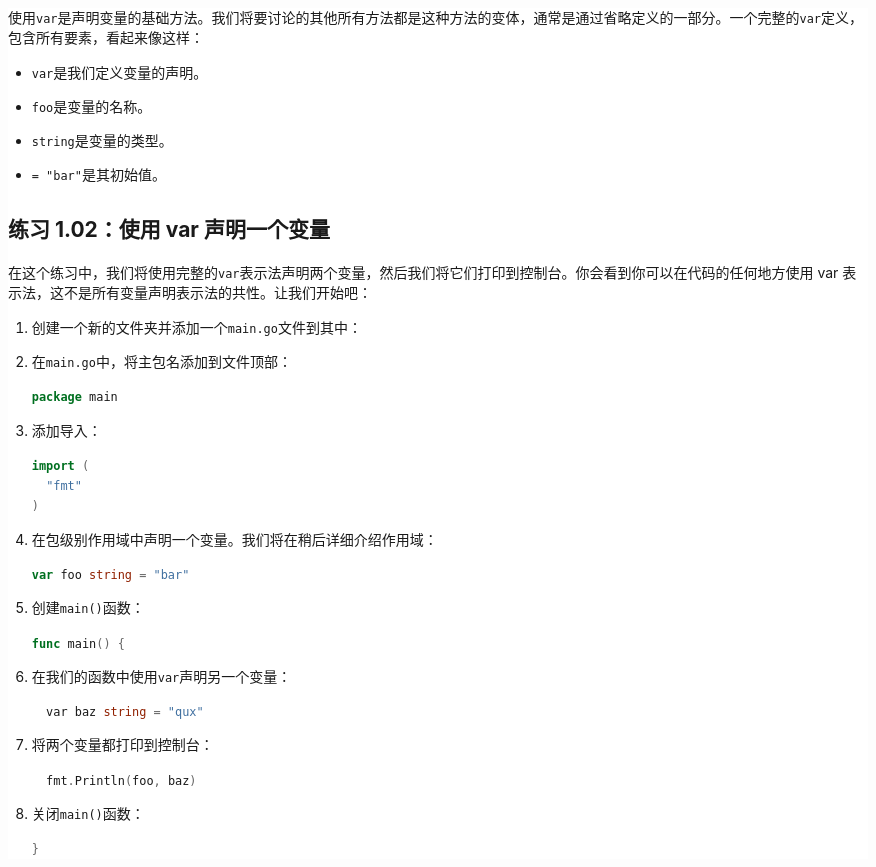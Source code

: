 使用`var`是声明变量的基础方法。我们将要讨论的其他所有方法都是这种方法的变体，通常是通过省略定义的一部分。一个完整的`var`定义，包含所有要素，看起来像这样：

+   `var`是我们定义变量的声明。

+   `foo`是变量的名称。

+   `string`是变量的类型。

+   `= "bar"`是其初始值。

## 练习 1.02：使用 var 声明一个变量

在这个练习中，我们将使用完整的`var`表示法声明两个变量，然后我们将它们打印到控制台。你会看到你可以在代码的任何地方使用 var 表示法，这不是所有变量声明表示法的共性。让我们开始吧：

1.  创建一个新的文件夹并添加一个`main.go`文件到其中：

1.  在`main.go`中，将主包名添加到文件顶部：

    ```go
    package main
    ```

1.  添加导入：

    ```go
    import (
      "fmt"
    )
    ```

1.  在包级别作用域中声明一个变量。我们将在稍后详细介绍作用域：

    ```go
    var foo string = "bar"
    ```

1.  创建`main()`函数：

    ```go
    func main() {
    ```

1.  在我们的函数中使用`var`声明另一个变量：

    ```go
      var baz string = "qux"
    ```

1.  将两个变量都打印到控制台：

    ```go
      fmt.Println(foo, baz)
    ```

1.  关闭`main()`函数：

    ```go
    }
    ```
